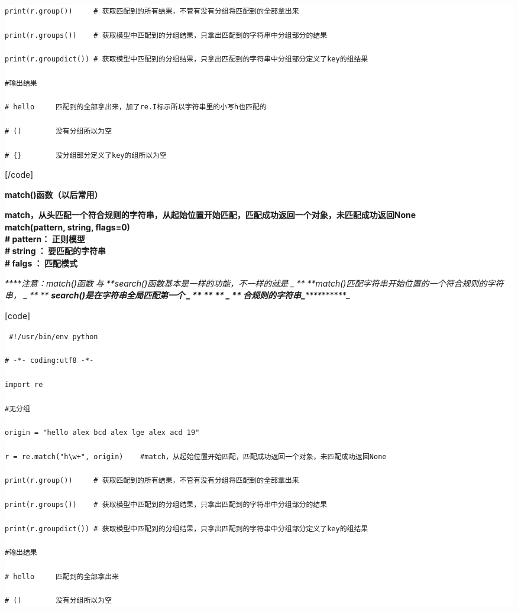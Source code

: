     print(r.group())     # 获取匹配到的所有结果，不管有没有分组将匹配到的全部拿出来

    print(r.groups())    # 获取模型中匹配到的分组结果，只拿出匹配到的字符串中分组部分的结果

    print(r.groupdict()) # 获取模型中匹配到的分组结果，只拿出匹配到的字符串中分组部分定义了key的组结果

    #输出结果

    # hello     匹配到的全部拿出来，加了re.I标示所以字符串里的小写h也匹配的

    # ()        没有分组所以为空

    # {}        没分组部分定义了key的组所以为空
[/code]  
  


**match()函数（以后常用）**

**match，从头匹配一个符合规则的字符串，从起始位置开始匹配，匹配成功返回一个对象，未匹配成功返回None**  
 **match(pattern, string, flags=0)**  
 **# pattern： 正则模型**  
 **# string ： 要匹配的字符串**  
 **# falgs ： 匹配模式**

_****注意：match()函数 与   **search()函数基本是一样的功能，不一样的就是 _ **
**match()匹配字符串开始位置的一个符合规则的字符串， _ ** ** **search()是在字符串全局匹配第一个 _ ** ** ** _ **
**合规则的字符串****_******_******_****_******_

[code]

     #!/usr/bin/env python

    # -*- coding:utf8 -*-

    import re

    #无分组

    origin = "hello alex bcd alex lge alex acd 19"

    r = re.match("h\w+", origin)    #match，从起始位置开始匹配，匹配成功返回一个对象，未匹配成功返回None

    print(r.group())     # 获取匹配到的所有结果，不管有没有分组将匹配到的全部拿出来

    print(r.groups())    # 获取模型中匹配到的分组结果，只拿出匹配到的字符串中分组部分的结果

    print(r.groupdict()) # 获取模型中匹配到的分组结果，只拿出匹配到的字符串中分组部分定义了key的组结果

    #输出结果

    # hello     匹配到的全部拿出来

    # ()        没有分组所以为空
